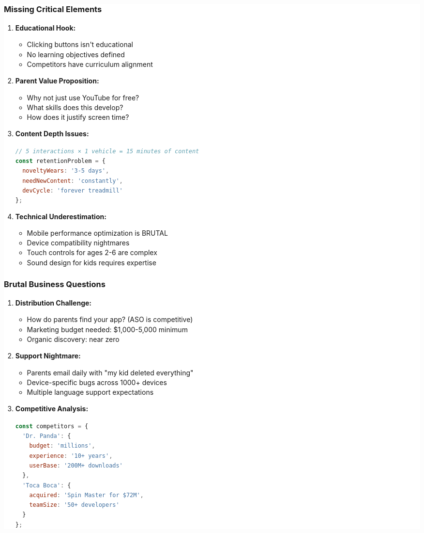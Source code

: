 ### **Missing Critical Elements**

1. **Educational Hook:**
   - Clicking buttons isn't educational
   - No learning objectives defined
   - Competitors have curriculum alignment

2. **Parent Value Proposition:**
   - Why not just use YouTube for free?
   - What skills does this develop?
   - How does it justify screen time?

3. **Content Depth Issues:**
   ```javascript
   // 5 interactions × 1 vehicle = 15 minutes of content
   const retentionProblem = {
     noveltyWears: '3-5 days',
     needNewContent: 'constantly',
     devCycle: 'forever treadmill'
   };
   ```

4. **Technical Underestimation:**
   - Mobile performance optimization is BRUTAL
   - Device compatibility nightmares
   - Touch controls for ages 2-6 are complex
   - Sound design for kids requires expertise

### **Brutal Business Questions**

1. **Distribution Challenge:**
   - How do parents find your app? (ASO is competitive)
   - Marketing budget needed: $1,000-5,000 minimum
   - Organic discovery: near zero

2. **Support Nightmare:**
   - Parents email daily with "my kid deleted everything"
   - Device-specific bugs across 1000+ devices
   - Multiple language support expectations

3. **Competitive Analysis:**
   ```javascript
   const competitors = {
     'Dr. Panda': {
       budget: 'millions',
       experience: '10+ years',
       userBase: '200M+ downloads'
     },
     'Toca Boca': {
       acquired: 'Spin Master for $72M',
       teamSize: '50+ developers'
     }
   };
   ```
